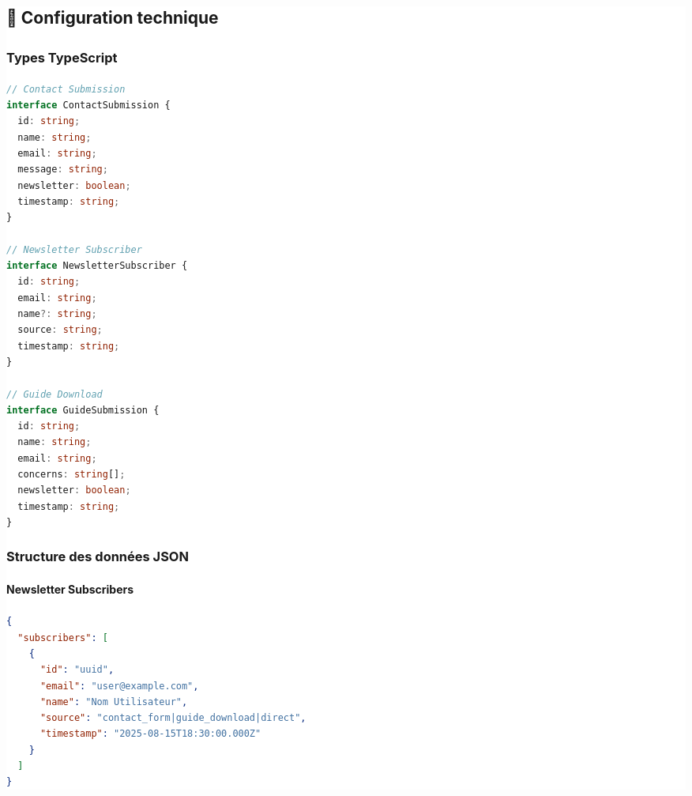 
## 🔧 Configuration technique

### Types TypeScript

```typescript
// Contact Submission
interface ContactSubmission {
  id: string;
  name: string;
  email: string;
  message: string;
  newsletter: boolean;
  timestamp: string;
}

// Newsletter Subscriber
interface NewsletterSubscriber {
  id: string;
  email: string;
  name?: string;
  source: string;
  timestamp: string;
}

// Guide Download
interface GuideSubmission {
  id: string;
  name: string;
  email: string;
  concerns: string[];
  newsletter: boolean;
  timestamp: string;
}
```

### Structure des données JSON

#### Newsletter Subscribers
```json
{
  "subscribers": [
    {
      "id": "uuid",
      "email": "user@example.com",
      "name": "Nom Utilisateur",
      "source": "contact_form|guide_download|direct",
      "timestamp": "2025-08-15T18:30:00.000Z"
    }
  ]
}
```
